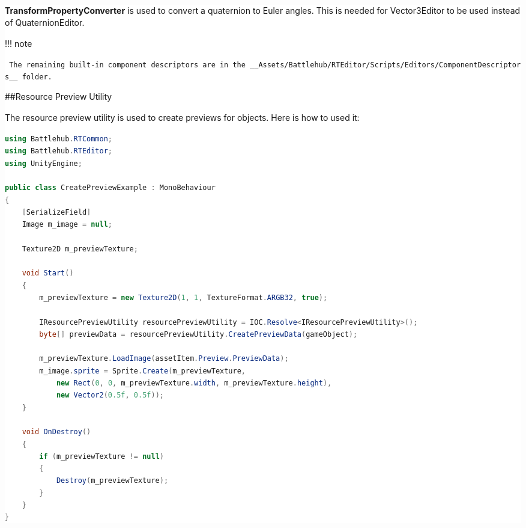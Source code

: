__TransformPropertyConverter__ is used to convert a quaternion to Euler angles. This is needed for Vector3Editor to be used instead of QuaternionEditor.

!!! note 

     The remaining built-in component descriptors are in the __Assets/Battlehub/RTEditor/Scripts/Editors/ComponentDescriptors__ folder.
	

##Resource Preview Utility

The resource preview utility is used to create previews for objects. Here is how to used it:

```C#
using Battlehub.RTCommon;
using Battlehub.RTEditor;
using UnityEngine;

public class CreatePreviewExample : MonoBehaviour
{
	[SerializeField]
    Image m_image = null;
	
	Texture2D m_previewTexture;

    void Start()
    {
		m_previewTexture = new Texture2D(1, 1, TextureFormat.ARGB32, true);	

        IResourcePreviewUtility resourcePreviewUtility = IOC.Resolve<IResourcePreviewUtility>();
        byte[] previewData = resourcePreviewUtility.CreatePreviewData(gameObject);
		
		m_previewTexture.LoadImage(assetItem.Preview.PreviewData);
		m_image.sprite = Sprite.Create(m_previewTexture, 
			new Rect(0, 0, m_previewTexture.width, m_previewTexture.height),
			new Vector2(0.5f, 0.5f));
    }
	
	void OnDestroy()
	{		
		if (m_previewTexture != null)
		{
			Destroy(m_previewTexture);
		}
	}
}
```

